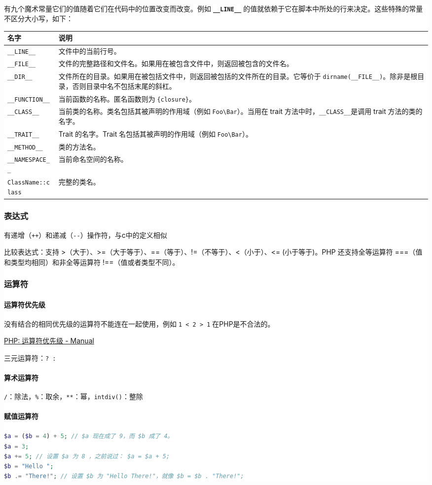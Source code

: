 有九个魔术常量它们的值随着它们在代码中的位置改变而改变。例如 **`__LINE__`** 的值就依赖于它在脚本中所处的行来决定。这些特殊的常量不区分大小写，如下：

| 名字               | 说明                                                         |
| :----------------- | :----------------------------------------------------------- |
| `__LINE__`         | 文件中的当前行号。                                           |
| `__FILE__`         | 文件的完整路径和文件名。如果用在被包含文件中，则返回被包含的文件名。 |
| `__DIR__`          | 文件所在的目录。如果用在被包括文件中，则返回被包括的文件所在的目录。它等价于 `dirname(__FILE__)`。除非是根目录，否则目录中名不包括末尾的斜杠。 |
| `__FUNCTION__`     | 当前函数的名称。匿名函数则为 `{closure}`。                   |
| `__CLASS__`        | 当前类的名称。类名包括其被声明的作用域（例如 `Foo\Bar`）。当用在 trait 方法中时，`__CLASS__`是调用 trait 方法的类的名字。 |
| `__TRAIT__`        | Trait 的名字。Trait 名包括其被声明的作用域（例如 `Foo\Bar`）。 |
| `__METHOD__`       | 类的方法名。                                                 |
| `__NAMESPACE__`    | 当前命名空间的名称。                                         |
| `ClassName::class` | 完整的类名。                                                 |



### 表达式

有递增（`++`）和递减（`--`）操作符，与c中的定义相似

比较表达式：支持 >（大于）、>=（大于等于）、==（等于）、!=（不等于）、<（小于）、<= (小于等于)。PHP 还支持全等运算符 ===（值和类型均相同）和非全等运算符 !==（值或者类型不同）。



### 运算符

#### 运算符优先级

没有结合的相同优先级的运算符不能连在一起使用，例如 `1 < 2 > 1` 在PHP是不合法的。

[PHP: 运算符优先级 - Manual](https://www.php.net/manual/zh/language.operators.precedence.php)

三元运算符：`? :`



#### 算术运算符

`/`：除法，`%`：取余，`**`：幂，`intdiv()`：整除



#### 赋值运算符

```php
$a = ($b = 4) + 5; // $a 现在成了 9，而 $b 成了 4。
$a = 3;
$a += 5; // 设置 $a 为 8 ，之前说过： $a = $a + 5;
$b = "Hello ";
$b .= "There!"; // 设置 $b 为 "Hello There!"，就像 $b = $b . "There!";
```
